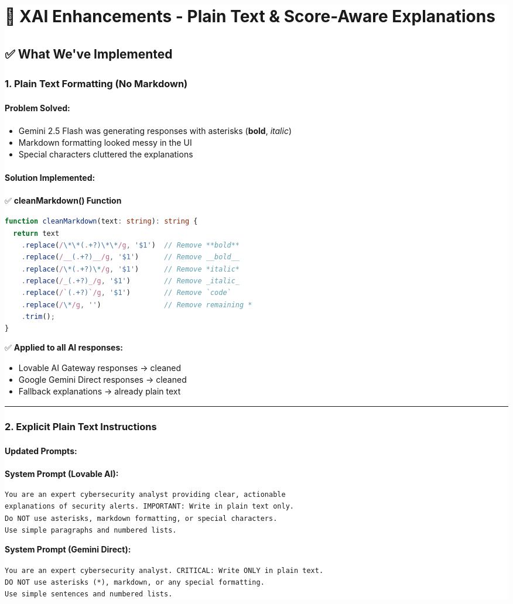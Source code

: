 # 🤖 XAI Enhancements - Plain Text & Score-Aware Explanations

## ✅ **What We've Implemented**

### **1. Plain Text Formatting (No Markdown)**

#### **Problem Solved:**
- Gemini 2.5 Flash was generating responses with asterisks (**bold**, *italic*)
- Markdown formatting looked messy in the UI
- Special characters cluttered the explanations

#### **Solution Implemented:**
✅ **cleanMarkdown() Function**
```typescript
function cleanMarkdown(text: string): string {
  return text
    .replace(/\*\*(.+?)\*\*/g, '$1')  // Remove **bold**
    .replace(/__(.+?)__/g, '$1')      // Remove __bold__
    .replace(/\*(.+?)\*/g, '$1')      // Remove *italic*
    .replace(/_(.+?)_/g, '$1')        // Remove _italic_
    .replace(/`(.+?)`/g, '$1')        // Remove `code`
    .replace(/\*/g, '')               // Remove remaining *
    .trim();
}
```

✅ **Applied to all AI responses:**
- Lovable AI Gateway responses → cleaned
- Google Gemini Direct responses → cleaned
- Fallback explanations → already plain text

---

### **2. Explicit Plain Text Instructions**

#### **Updated Prompts:**

**System Prompt (Lovable AI):**
```
You are an expert cybersecurity analyst providing clear, actionable 
explanations of security alerts. IMPORTANT: Write in plain text only. 
Do NOT use asterisks, markdown formatting, or special characters. 
Use simple paragraphs and numbered lists.
```

**System Prompt (Gemini Direct):**
```
You are an expert cybersecurity analyst. CRITICAL: Write ONLY in plain text. 
DO NOT use asterisks (*), markdown, or any special formatting. 
Use simple sentences and numbered lists.
```
